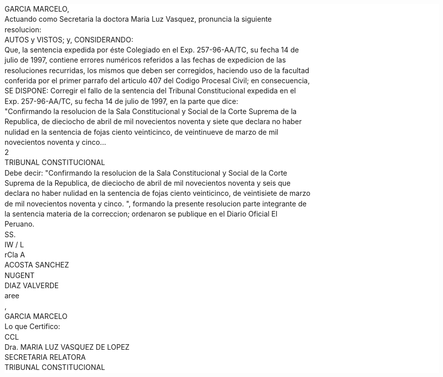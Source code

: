 GARCIA MARCELO,  
Actuando como Secretaria la doctora Maria Luz Vasquez, pronuncia la siguiente  
resolucion:  
AUTOS y VISTOS; y, CONSIDERANDO:  
Que, la sentencia expedida por éste Colegiado en el Exp. 257-96-AA/TC, su fecha 14 de  
julio de 1997, contiene errores numéricos referidos a las fechas de expedicion de las  
resoluciones recurridas, los mismos que deben ser corregidos, haciendo uso de la facultad  
conferida por el primer parrafo del articulo 407 del Codigo Procesal Civil; en consecuencia,  
SE DISPONE: Corregir el fallo de la sentencia del Tribunal Constitucional expedida en el  
Exp. 257-96-AA/TC, su fecha 14 de julio de 1997, en la parte que dice:  
"Confirmando la resolucion de la Sala Constitucional y Social de la Corte Suprema de la  
Republica, de dieciocho de abril de mil novecientos noventa y siete que declara no haber  
nulidad en la sentencia de fojas ciento veinticinco, de veintinueve de marzo de mil  
novecientos noventa y cinco...  
2  
TRIBUNAL CONSTITUCIONAL  
Debe decir: "Confirmando la resolucion de la Sala Constitucional y Social de la Corte  
Suprema de la Republica, de dieciocho de abril de mil novecientos noventa y seis que  
declara no haber nulidad en la sentencia de fojas ciento veinticinco, de veintisiete de marzo  
de mil novecientos noventa y cinco. ", formando la presente resolucion parte integrante de  
la sentencia materia de la correccion; ordenaron se publique en el Diario Oficial El  
Peruano.  
SS.  
IW / L  
rCla A   
ACOSTA SANCHEZ  
NUGENT  
DIAZ VALVERDE  
aree  
,  
GARCIA MARCELO  
Lo que Certifico:  
CCL  
Dra. MARIA LUZ VASQUEZ DE LOPEZ  
SECRETARIA RELATORA  
TRIBUNAL CONSTITUCIONAL
